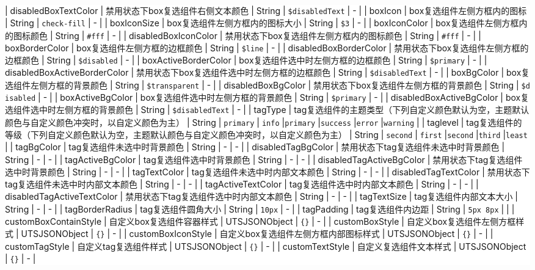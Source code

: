 | disabledBoxTextColor         | 禁用状态下box复选组件右侧文本颜色                            | String        | `$disabledText` | -                                            |
| boxIcon                      | box复选组件左侧方框内的图标                                  | String        | `check-fill`        | -                                            |
| boxIconSize                  | box复选组件左侧方框内的图标大小                              | String        | `$3`            | -                                            |
| boxIconColor                 | box复选组件左侧方框内的图标颜色                              | String        | `#fff`             | -                                            |
| disabledBoxIconColor         | 禁用状态下box复选组件左侧方框内的图标颜色                    | String        | `#fff`              | -                                            |
| boxBorderColor               | box复选组件左侧方框的边框颜色                                | String        | `$line` | -                                            |
| disabledBoxBorderColor       | 禁用状态下box复选组件左侧方框的边框颜色                      | String        | `$disabled`    | -                                            |
| boxActiveBorderColor         | box复选组件选中时左侧方框的边框颜色                          | String        | `$primary` | -                                            |
| disabledBoxActiveBorderColor | 禁用状态下box复选组件选中时左侧方框的边框颜色                | String        | `$disabledText` | -                                            |
| boxBgColor                   | box复选组件左侧方框的背景颜色                                | String        | `$transparent` | -                                            |
| disabledBoxBgColor           | 禁用状态下box复选组件左侧方框的背景颜色                      | String        | `$disabled`    | -                                            |
| boxActiveBgColor             | box复选组件选中时左侧方框的背景颜色                          | String        | `$primary`    | -                                            |
| disabledBoxActiveBgColor     | box复选组件选中时左侧方框的背景颜色                          | String        | `$disabledText` | -                                            |
| tagType                      | tag复选组件的主题类型（下列自定义颜色默认为空，主题默认颜色与自定义颜色冲突时，以自定义颜色为主） | String        | `primary`           | `info` \|`primary` \|`success` \|`error` \|`warning` |
| taglevel                | tag复选组件的等级（下列自定义颜色默认为空，主题默认颜色与自定义颜色冲突时，以自定义颜色为主） | String        | `second`            | `first` \|`second` \|`third` \|`least` |
| tagBgColor                   | tag复选组件未选中时背景颜色                                  | String        | - | -                                            |
| disabledTagBgColor           | 禁用状态下tag复选组件未选中时背景颜色                        | String        | - | -                                            |
| tagActiveBgColor             | tag复选组件选中时背景颜色                                    | String        | - | -                                            |
| disabledTagActiveBgColor     | 禁用状态下tag复选组件选中时背景颜色                          | String        | - | -                                            |
| tagTextColor                 | tag复选组件未选中时内部文本颜色                              | String        | - | -                                            |
| disabledTagTextColor         | 禁用状态下tag复选组件未选中时内部文本颜色                    | String        | - | -                                            |
| tagActiveTextColor           | tag复选组件选中时内部文本颜色                                | String        | - | -                                            |
| disabledTagActiveTextColor   | 禁用状态下tag复选组件选中时内部文本颜色                      | String        | - | -                                            |
| tagTextSize                  | tag复选组件内部文本大小                                      | String        | - | -                                            |
| tagBorderRadius              | tag复选组件圆角大小                                          | String        | `10px`              | -                                            |
| tagPadding                   | tag复选组件内边距                                            | String        | `5px 8px`           |                                              |
| customBoxContainStyle        | 自定义box复选组件容器样式                                    | UTSJSONObject | `{}`                | -                                            |
| customBoxStyle               | 自定义box复选组件左侧方框样式                                | UTSJSONObject | `{}`                | -                                            |
| customBoxIconStyle           | 自定义box复选组件左侧方框内部图标样式                        | UTSJSONObject | `{}`                | -                                            |
| customTagStyle               | 自定义tag复选组件样式                                        | UTSJSONObject | `{}`                | -                                            |
| customTextStyle              | 自定义复选组件文本样式                                       | UTSJSONObject | `{}`                | -                                            |
